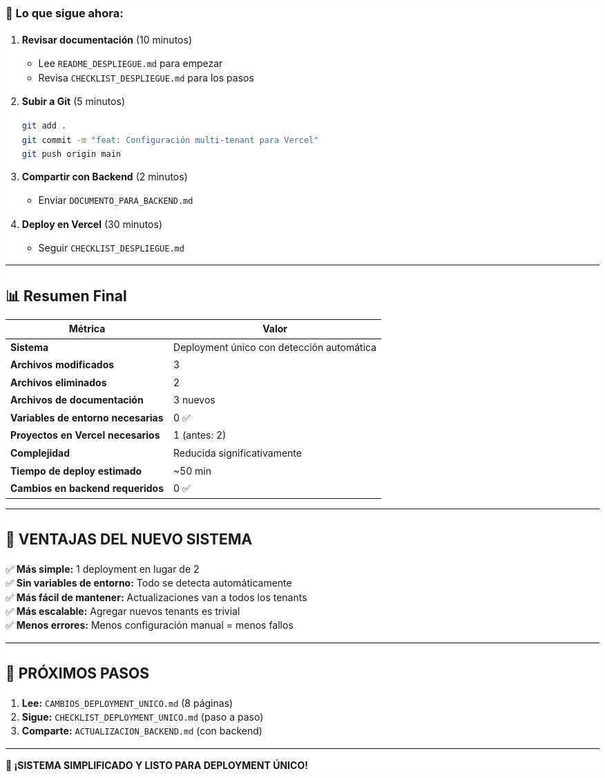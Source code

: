 ### 🎯 Lo que sigue ahora:

1. **Revisar documentación** (10 minutos)
   - Lee `README_DESPLIEGUE.md` para empezar
   - Revisa `CHECKLIST_DESPLIEGUE.md` para los pasos

2. **Subir a Git** (5 minutos)
   ```bash
   git add .
   git commit -m "feat: Configuración multi-tenant para Vercel"
   git push origin main
   ```

3. **Compartir con Backend** (2 minutos)
   - Enviar `DOCUMENTO_PARA_BACKEND.md`

4. **Deploy en Vercel** (30 minutos)
   - Seguir `CHECKLIST_DESPLIEGUE.md`

---

## 📊 Resumen Final

| Métrica | Valor |
|---------|-------|
| **Sistema** | Deployment único con detección automática |
| **Archivos modificados** | 3 |
| **Archivos eliminados** | 2 |
| **Archivos de documentación** | 3 nuevos |
| **Variables de entorno necesarias** | 0 ✅ |
| **Proyectos en Vercel necesarios** | 1 (antes: 2) |
| **Complejidad** | Reducida significativamente |
| **Tiempo de deploy estimado** | ~50 min |
| **Cambios en backend requeridos** | 0 ✅ |

---

## 🎉 VENTAJAS DEL NUEVO SISTEMA

✅ **Más simple:** 1 deployment en lugar de 2  
✅ **Sin variables de entorno:** Todo se detecta automáticamente  
✅ **Más fácil de mantener:** Actualizaciones van a todos los tenants  
✅ **Más escalable:** Agregar nuevos tenants es trivial  
✅ **Menos errores:** Menos configuración manual = menos fallos  

---

## 📖 PRÓXIMOS PASOS

1. **Lee:** `CAMBIOS_DEPLOYMENT_UNICO.md` (8 páginas)
2. **Sigue:** `CHECKLIST_DEPLOYMENT_UNICO.md` (paso a paso)
3. **Comparte:** `ACTUALIZACION_BACKEND.md` (con backend)

---

**🚀 ¡SISTEMA SIMPLIFICADO Y LISTO PARA DEPLOYMENT ÚNICO!**
